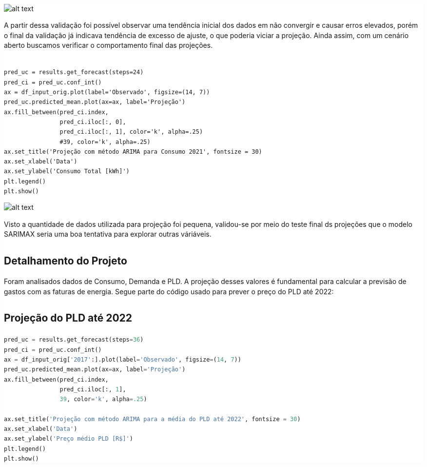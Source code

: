 ![alt text](https://github.com/alanrrv/IT304S_Grupo10_UFPR/blob/main/data/images/validacao.jpeg)

A partir dessa validação foi possível observar uma tendência inicial dos dados em não convergir e causar erros elevados, porém o final da validação já indicava tendência de excesso de ajuste, o que poderia viciar a projeção. Ainda assim, com um cenário aberto buscamos verificar o comportamento final das projeções.

~~~

pred_uc = results.get_forecast(steps=24)
pred_ci = pred_uc.conf_int()
ax = df_input_orig.plot(label='Observado', figsize=(14, 7))
pred_uc.predicted_mean.plot(ax=ax, label='Projeção')
ax.fill_between(pred_ci.index,
                pred_ci.iloc[:, 0],
                pred_ci.iloc[:, 1], color='k', alpha=.25)
                #39, color='k', alpha=.25)
ax.set_title('Projeção com método ARIMA para Consumo 2021', fontsize = 30)
ax.set_xlabel('Data')
ax.set_ylabel('Consumo Total [kWh]')
plt.legend()
plt.show()
~~~

![alt text](https://github.com/alanrrv/IT304S_Grupo10_UFPR/blob/main/data/images/projecao_2021.jpeg)

Visto a quantidade de dados utilizada para projeção foi pequena, validou-se por meio do teste final ds projeções que o modelo SARIMAX seria uma boa tentativa para explorar outras váriáveis.

## Detalhamento do Projeto

Foram analisados dados de Consumo, Demanda e PLD. A projeção desses valores é fundamental para calcular a previsão de gastos com as faturas de energia. Segue parte do código usado para prever o preço do PLD até 2022:

Projeção do PLD até 2022
---
~~~python
pred_uc = results.get_forecast(steps=36)
pred_ci = pred_uc.conf_int()
ax = df_input_orig['2017':].plot(label='Observado', figsize=(14, 7))
pred_uc.predicted_mean.plot(ax=ax, label='Projeção')
ax.fill_between(pred_ci.index,
                pred_ci.iloc[:, 1],
                39, color='k', alpha=.25)

ax.set_title('Projeção com método ARIMA para a média do PLD até 2022', fontsize = 30)
ax.set_xlabel('Data')
ax.set_ylabel('Preço médio PLD [R$]')
plt.legend()
plt.show()
~~~
